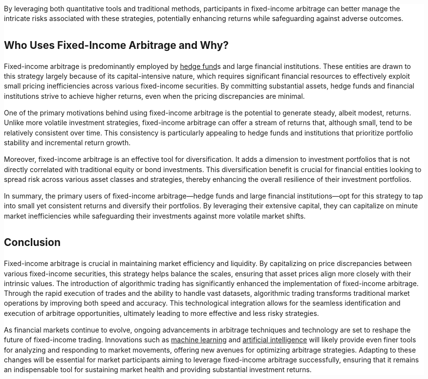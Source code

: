 By leveraging both quantitative tools and traditional methods, participants in fixed-income arbitrage can better manage the intricate risks associated with these strategies, potentially enhancing returns while safeguarding against adverse outcomes.


## Who Uses Fixed-Income Arbitrage and Why?

Fixed-income arbitrage is predominantly employed by [hedge fund](/wiki/hedge-fund-trading-strategies)s and large financial institutions. These entities are drawn to this strategy largely because of its capital-intensive nature, which requires significant financial resources to effectively exploit small pricing inefficiencies across various fixed-income securities. By committing substantial assets, hedge funds and financial institutions strive to achieve higher returns, even when the pricing discrepancies are minimal.

One of the primary motivations behind using fixed-income arbitrage is the potential to generate steady, albeit modest, returns. Unlike more volatile investment strategies, fixed-income arbitrage can offer a stream of returns that, although small, tend to be relatively consistent over time. This consistency is particularly appealing to hedge funds and institutions that prioritize portfolio stability and incremental return growth.

Moreover, fixed-income arbitrage is an effective tool for diversification. It adds a dimension to investment portfolios that is not directly correlated with traditional equity or bond investments. This diversification benefit is crucial for financial entities looking to spread risk across various asset classes and strategies, thereby enhancing the overall resilience of their investment portfolios.

In summary, the primary users of fixed-income arbitrage—hedge funds and large financial institutions—opt for this strategy to tap into small yet consistent returns and diversify their portfolios. By leveraging their extensive capital, they can capitalize on minute market inefficiencies while safeguarding their investments against more volatile market shifts.


## Conclusion

Fixed-income arbitrage is crucial in maintaining market efficiency and liquidity. By capitalizing on price discrepancies between various fixed-income securities, this strategy helps balance the scales, ensuring that asset prices align more closely with their intrinsic values. The introduction of algorithmic trading has significantly enhanced the implementation of fixed-income arbitrage. Through the rapid execution of trades and the ability to handle vast datasets, algorithmic trading transforms traditional market operations by improving both speed and accuracy. This technological integration allows for the seamless identification and execution of arbitrage opportunities, ultimately leading to more effective and less risky strategies.

As financial markets continue to evolve, ongoing advancements in arbitrage techniques and technology are set to reshape the future of fixed-income trading. Innovations such as [machine learning](/wiki/machine-learning) and [artificial intelligence](/wiki/ai-artificial-intelligence) will likely provide even finer tools for analyzing and responding to market movements, offering new avenues for optimizing arbitrage strategies. Adapting to these changes will be essential for market participants aiming to leverage fixed-income arbitrage successfully, ensuring that it remains an indispensable tool for sustaining market health and providing substantial investment returns.


